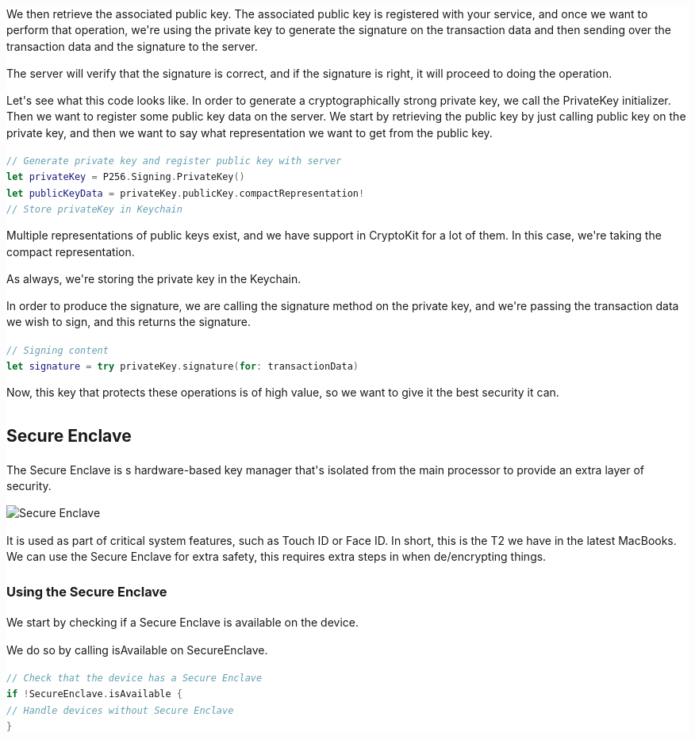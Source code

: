 We then retrieve the associated public key. The associated public key is registered with your service, and once we want to perform that operation, we're using the private key to generate the signature on the transaction data and then sending over the transaction data and the signature to the server.

The server will verify that the signature is correct, and if the signature is right, it will proceed to doing the operation.

Let's see what this code looks like.
In order to generate a cryptographically strong private key, we call the PrivateKey initializer.
Then we want to register some public key data on the server.
We start by retrieving the public key by just calling public key on the private key, and then we want to say what representation we want to get from the public key.

```swift
// Generate private key and register public key with server
let privateKey = P256.Signing.PrivateKey()
let publicKeyData = privateKey.publicKey.compactRepresentation!
// Store privateKey in Keychain
```
Multiple representations of public keys exist, and we have support in CryptoKit for a lot of them.
In this case, we're taking the compact representation.

As always, we're storing the private key in the Keychain.

In order to produce the signature, we are calling the signature method on the private key, and we're passing the transaction data we wish to sign, and this returns the signature.
```swift
// Signing content
let signature = try privateKey.signature(for: transactionData)
```
Now, this key that protects these operations is of high value, so we want to give it the best security it can.

## Secure Enclave

The Secure Enclave is s hardware-based key manager that's isolated from the main processor to provide an extra layer of security. 
 
![Secure Enclave][cryptoKit4]

[cryptoKit4]: WWDC19-709-cryptoKit4

It is used as part of critical system features, such as Touch ID or Face ID. In short, this is the T2 we have in the latest MacBooks.
We can use the Secure Enclave for extra safety, this requires extra steps in when de/encrypting things.

### Using the Secure Enclave
We start by checking if a Secure Enclave is available on the device.

We do so by calling isAvailable on SecureEnclave.

```swift
// Check that the device has a Secure Enclave
if !SecureEnclave.isAvailable {
// Handle devices without Secure Enclave
}
```


[foundation]: WWDC19-709-foundation
[crypto]: WWDC19-709-crypto
[crypto2]: WWDC19-709-crypto2
[crypto3]: WWDC19-709-crypto3
[crypto4]: WWDC19-709-crypto4
[crypto5]: WWDC19-709-crypto5
[crypto6]: WWDC19-709-crypto6
[crypto7]: WWDC19-709-crypto7
[foundation2]: WWDC19-709-foundation2
[cryptoKit]: WWDC19-709-cryptoKit
[cryptoKit2]: WWDC19-709-cryptoKit2
[cryptoKit3]: WWDC19-709-cryptoKit3
[cryptoKit5]: WWDC19-709-cryptoKit5